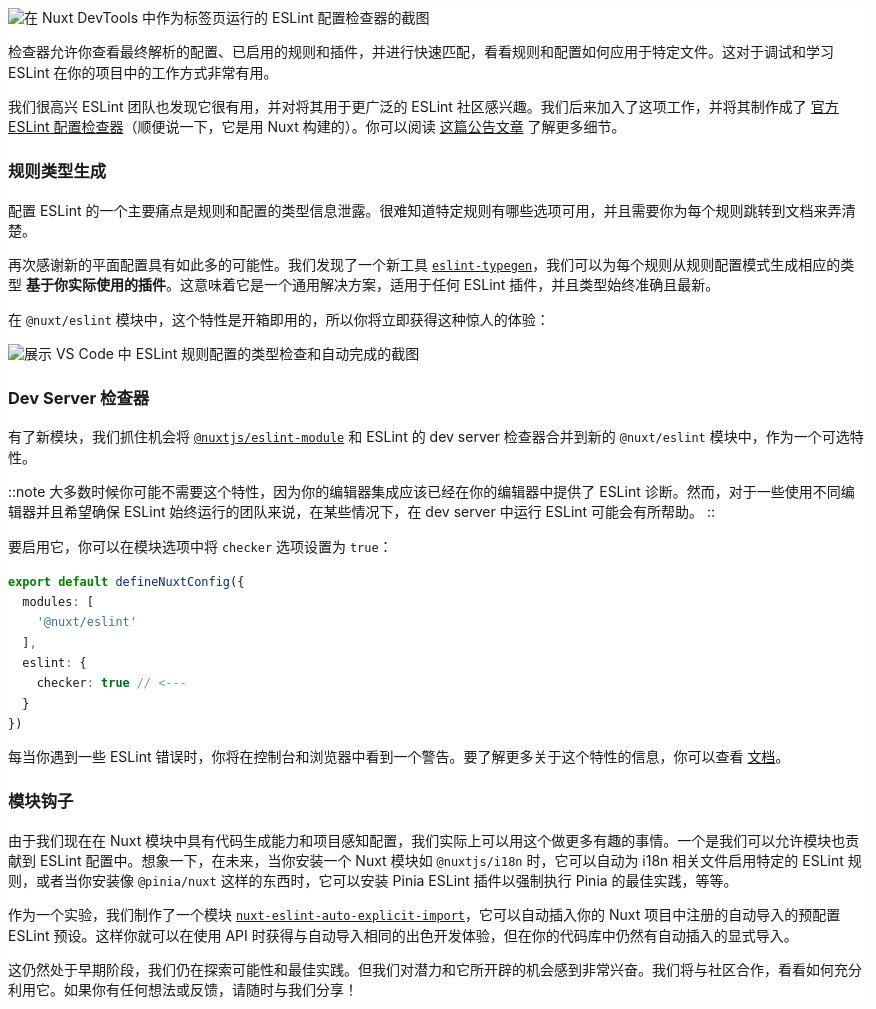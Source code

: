 ![在 Nuxt DevTools 中作为标签页运行的 ESLint 配置检查器的截图](/assets/blog/nuxt-eslint-inspector.png)

检查器允许你查看最终解析的配置、已启用的规则和插件，并进行快速匹配，看看规则和配置如何应用于特定文件。这对于调试和学习 ESLint 在你的项目中的工作方式非常有用。

我们很高兴 ESLint 团队也发现它很有用，并对将其用于更广泛的 ESLint 社区感兴趣。我们后来加入了这项工作，并将其制作成了 [官方 ESLint 配置检查器](https://github.com/eslint/config-inspector)（顺便说一下，它是用 Nuxt 构建的）。你可以阅读 [这篇公告文章](https://eslint.org/blog/2024/04/eslint-config-inspector/) 了解更多细节。

### 规则类型生成

配置 ESLint 的一个主要痛点是规则和配置的类型信息泄露。很难知道特定规则有哪些选项可用，并且需要你为每个规则跳转到文档来弄清楚。

再次感谢新的平面配置具有如此多的可能性。我们发现了一个新工具 [`eslint-typegen`](https://github.com/antfu/eslint-typegen)，我们可以为每个规则从规则配置模式生成相应的类型 **基于你实际使用的插件**。这意味着它是一个通用解决方案，适用于任何 ESLint 插件，并且类型始终准确且最新。

在 `@nuxt/eslint` 模块中，这个特性是开箱即用的，所以你将立即获得这种惊人的体验：

![展示 VS Code 中 ESLint 规则配置的类型检查和自动完成的截图](/assets/blog/nuxt-eslint-typegen.png)

### Dev Server 检查器

有了新模块，我们抓住机会将 [`@nuxtjs/eslint-module`](https://github.com/nuxt-modules/eslint) 和 ESLint 的 dev server 检查器合并到新的 `@nuxt/eslint` 模块中，作为一个可选特性。

::note
大多数时候你可能不需要这个特性，因为你的编辑器集成应该已经在你的编辑器中提供了 ESLint 诊断。然而，对于一些使用不同编辑器并且希望确保 ESLint 始终运行的团队来说，在某些情况下，在 dev server 中运行 ESLint 可能会有所帮助。
::

要启用它，你可以在模块选项中将 `checker` 选项设置为 `true`：

```ts [nuxt.config.ts]
export default defineNuxtConfig({
  modules: [
    '@nuxt/eslint'
  ],
  eslint: {
    checker: true // <---
  }
})
```

每当你遇到一些 ESLint 错误时，你将在控制台和浏览器中看到一个警告。要了解更多关于这个特性的信息，你可以查看 [文档](https://eslint.nuxt.com/packages/module#dev-server-checker)。

### 模块钩子

由于我们现在在 Nuxt 模块中具有代码生成能力和项目感知配置，我们实际上可以用这个做更多有趣的事情。一个是我们可以允许模块也贡献到 ESLint 配置中。想象一下，在未来，当你安装一个 Nuxt 模块如 `@nuxtjs/i18n` 时，它可以自动为 i18n 相关文件启用特定的 ESLint 规则，或者当你安装像 `@pinia/nuxt` 这样的东西时，它可以安装 Pinia ESLint 插件以强制执行 Pinia 的最佳实践，等等。

作为一个实验，我们制作了一个模块 [`nuxt-eslint-auto-explicit-import`](https://github.com/antfu/nuxt-eslint-auto-explicit-import)，它可以自动插入你的 Nuxt 项目中注册的自动导入的预配置 ESLint 预设。这样你就可以在使用 API 时获得与自动导入相同的出色开发体验，但在你的代码库中仍然有自动插入的显式导入。

这仍然处于早期阶段，我们仍在探索可能性和最佳实践。但我们对潜力和它所开辟的机会感到非常兴奋。我们将与社区合作，看看如何充分利用它。如果你有任何想法或反馈，请随时与我们分享！
